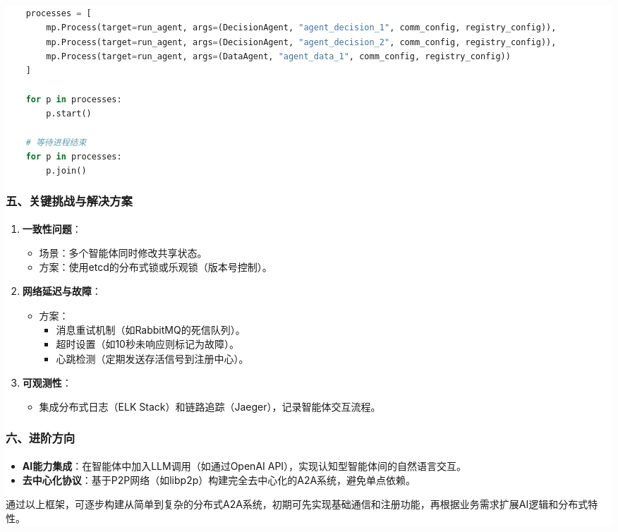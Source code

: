 ```python
    processes = [
        mp.Process(target=run_agent, args=(DecisionAgent, "agent_decision_1", comm_config, registry_config)),
        mp.Process(target=run_agent, args=(DecisionAgent, "agent_decision_2", comm_config, registry_config)),
        mp.Process(target=run_agent, args=(DataAgent, "agent_data_1", comm_config, registry_config))
    ]
    
    for p in processes:
        p.start()
    
    # 等待进程结束
    for p in processes:
        p.join()
```  


### **五、关键挑战与解决方案**  
1. **一致性问题**：  
   - 场景：多个智能体同时修改共享状态。  
   - 方案：使用etcd的分布式锁或乐观锁（版本号控制）。  

2. **网络延迟与故障**：  
   - 方案：  
     - 消息重试机制（如RabbitMQ的死信队列）。  
     - 超时设置（如10秒未响应则标记为故障）。  
     - 心跳检测（定期发送存活信号到注册中心）。  

3. **可观测性**：  
   - 集成分布式日志（ELK Stack）和链路追踪（Jaeger），记录智能体交互流程。  


### **六、进阶方向**  
- **AI能力集成**：在智能体中加入LLM调用（如通过OpenAI API），实现认知型智能体间的自然语言交互。  
- **去中心化协议**：基于P2P网络（如libp2p）构建完全去中心化的A2A系统，避免单点依赖。  

通过以上框架，可逐步构建从简单到复杂的分布式A2A系统，初期可先实现基础通信和注册功能，再根据业务需求扩展AI逻辑和分布式特性。
